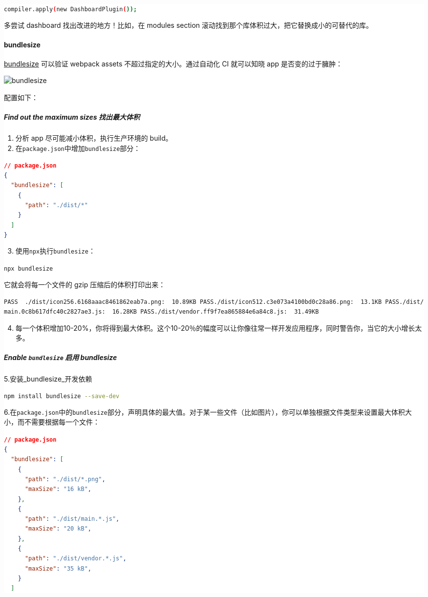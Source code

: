 ```bash
compiler.apply(new DashboardPlugin());
```
多尝试 dashboard 找出改进的地方！比如，在 modules section 滚动找到那个库体积过大，把它替换成小的可替代的库。

#### bundlesize

[bundlesize](https://github.com/siddharthkp/bundlesize) 可以验证 webpack assets 不超过指定的大小。通过自动化 CI 就可以知晓 app 是否变的过于臃肿：

![bundlesize](https://img30.360buyimg.com/uba/jfs/t15808/165/2111159728/110001/633e93ab/5a8159cdN1c575a1f.jpg)

配置如下：

##### **Find out the maximum sizes** 找出最大体积

1. 分析 app 尽可能减小体积，执行生产环境的 build。
2. 在`package.json`中增加`bundlesize`部分：

```json
// package.json
{
  "bundlesize": [
    {
      "path": "./dist/*"
    }
  ]
}
```
3. 使用`npx`执行`bundlesize`：

```bash
npx bundlesize
```
它就会将每一个文件的 gzip 压缩后的体积打印出来：

```bash
PASS  ./dist/icon256.6168aaac8461862eab7a.png:  10.89KB PASS./dist/icon512.c3e073a4100bd0c28a86.png:  13.1KB PASS./dist/main.0c8b617dfc40c2827ae3.js:  16.28KB PASS./dist/vendor.ff9f7ea865884e6a84c8.js:  31.49KB
```
4. 每一个体积增加10-20%，你将得到最大体积。这个10-20％的幅度可以让你像往常一样开发应用程序，同时警告你，当它的大小增长太多。

##### **Enable `bundlesize`** 启用 bundlesize

5.安装_bundlesize_开发依赖

```bash
npm install bundlesize --save-dev
```
6.在`package.json`中的`bundlesize`部分，声明具体的最大值。对于某一些文件（比如图片），你可以单独根据文件类型来设置最大体积大小，而不需要根据每一个文件：


```json
// package.json
{
  "bundlesize": [
    {
      "path": "./dist/*.png",
      "maxSize": "16 kB",
    },
    {
      "path": "./dist/main.*.js",
      "maxSize": "20 kB",
    },
    {
      "path": "./dist/vendor.*.js",
      "maxSize": "35 kB",
    }
  ]
```